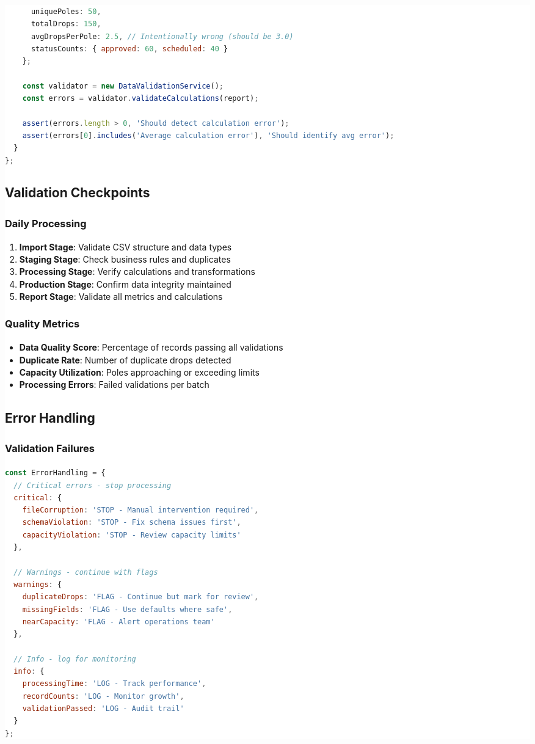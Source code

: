 ```javascript
      uniquePoles: 50,
      totalDrops: 150,
      avgDropsPerPole: 2.5, // Intentionally wrong (should be 3.0)
      statusCounts: { approved: 60, scheduled: 40 }
    };
    
    const validator = new DataValidationService();
    const errors = validator.validateCalculations(report);
    
    assert(errors.length > 0, 'Should detect calculation error');
    assert(errors[0].includes('Average calculation error'), 'Should identify avg error');
  }
};
```

## Validation Checkpoints

### Daily Processing
1. **Import Stage**: Validate CSV structure and data types
2. **Staging Stage**: Check business rules and duplicates
3. **Processing Stage**: Verify calculations and transformations
4. **Production Stage**: Confirm data integrity maintained
5. **Report Stage**: Validate all metrics and calculations

### Quality Metrics
- **Data Quality Score**: Percentage of records passing all validations
- **Duplicate Rate**: Number of duplicate drops detected
- **Capacity Utilization**: Poles approaching or exceeding limits
- **Processing Errors**: Failed validations per batch

## Error Handling

### Validation Failures
```javascript
const ErrorHandling = {
  // Critical errors - stop processing
  critical: {
    fileCorruption: 'STOP - Manual intervention required',
    schemaViolation: 'STOP - Fix schema issues first',
    capacityViolation: 'STOP - Review capacity limits'
  },
  
  // Warnings - continue with flags
  warnings: {
    duplicateDrops: 'FLAG - Continue but mark for review',
    missingFields: 'FLAG - Use defaults where safe',
    nearCapacity: 'FLAG - Alert operations team'
  },
  
  // Info - log for monitoring
  info: {
    processingTime: 'LOG - Track performance',
    recordCounts: 'LOG - Monitor growth',
    validationPassed: 'LOG - Audit trail'
  }
};
```
